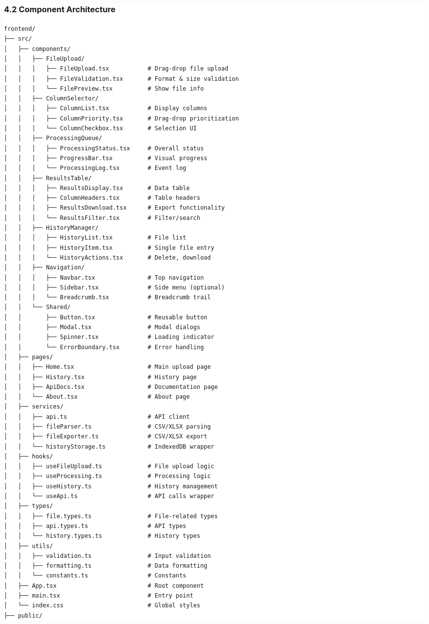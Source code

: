 ### 4.2 Component Architecture

```
frontend/
├── src/
│   ├── components/
│   │   ├── FileUpload/
│   │   │   ├── FileUpload.tsx           # Drag-drop file upload
│   │   │   ├── FileValidation.tsx       # Format & size validation
│   │   │   └── FilePreview.tsx          # Show file info
│   │   ├── ColumnSelector/
│   │   │   ├── ColumnList.tsx           # Display columns
│   │   │   ├── ColumnPriority.tsx       # Drag-drop prioritization
│   │   │   └── ColumnCheckbox.tsx       # Selection UI
│   │   ├── ProcessingQueue/
│   │   │   ├── ProcessingStatus.tsx     # Overall status
│   │   │   ├── ProgressBar.tsx          # Visual progress
│   │   │   └── ProcessingLog.tsx        # Event log
│   │   ├── ResultsTable/
│   │   │   ├── ResultsDisplay.tsx       # Data table
│   │   │   ├── ColumnHeaders.tsx        # Table headers
│   │   │   ├── ResultsDownload.tsx      # Export functionality
│   │   │   └── ResultsFilter.tsx        # Filter/search
│   │   ├── HistoryManager/
│   │   │   ├── HistoryList.tsx          # File list
│   │   │   ├── HistoryItem.tsx          # Single file entry
│   │   │   └── HistoryActions.tsx       # Delete, download
│   │   ├── Navigation/
│   │   │   ├── Navbar.tsx               # Top navigation
│   │   │   ├── Sidebar.tsx              # Side menu (optional)
│   │   │   └── Breadcrumb.tsx           # Breadcrumb trail
│   │   └── Shared/
│   │       ├── Button.tsx               # Reusable button
│   │       ├── Modal.tsx                # Modal dialogs
│   │       ├── Spinner.tsx              # Loading indicator
│   │       └── ErrorBoundary.tsx        # Error handling
│   ├── pages/
│   │   ├── Home.tsx                     # Main upload page
│   │   ├── History.tsx                  # History page
│   │   ├── ApiDocs.tsx                  # Documentation page
│   │   └── About.tsx                    # About page
│   ├── services/
│   │   ├── api.ts                       # API client
│   │   ├── fileParser.ts                # CSV/XLSX parsing
│   │   ├── fileExporter.ts              # CSV/XLSX export
│   │   └── historyStorage.ts            # IndexedDB wrapper
│   ├── hooks/
│   │   ├── useFileUpload.ts             # File upload logic
│   │   ├── useProcessing.ts             # Processing logic
│   │   ├── useHistory.ts                # History management
│   │   └── useApi.ts                    # API calls wrapper
│   ├── types/
│   │   ├── file.types.ts                # File-related types
│   │   ├── api.types.ts                 # API types
│   │   └── history.types.ts             # History types
│   ├── utils/
│   │   ├── validation.ts                # Input validation
│   │   ├── formatting.ts                # Data formatting
│   │   └── constants.ts                 # Constants
│   ├── App.tsx                          # Root component
│   ├── main.tsx                         # Entry point
│   └── index.css                        # Global styles
├── public/
```